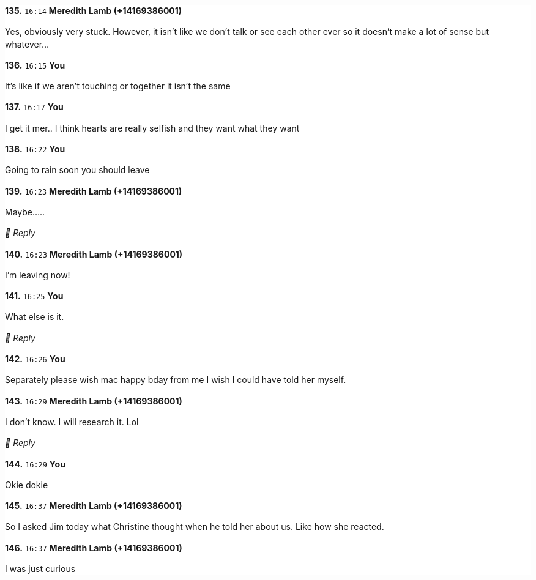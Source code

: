
**135.** `16:14` **Meredith Lamb (+14169386001)**

Yes, obviously very stuck\. However, it isn’t like we don’t talk or see each other ever so it doesn’t make a lot of sense but whatever…


**136.** `16:15` **You**

It’s like if we aren’t touching or together it isn’t the same


**137.** `16:17` **You**

I get it mer\.\. I think hearts are really selfish and they want what they want


**138.** `16:22` **You**

Going to rain soon you should leave


**139.** `16:23` **Meredith Lamb (+14169386001)**

>
Maybe…\.\.

*💬 Reply*

**140.** `16:23` **Meredith Lamb (+14169386001)**

I’m leaving now\!


**141.** `16:25` **You**

>
What else is it\.

*💬 Reply*

**142.** `16:26` **You**

Separately please wish mac happy bday from me I wish I could have told her myself\.


**143.** `16:29` **Meredith Lamb (+14169386001)**

>
I don’t know\. I will research it\. Lol

*💬 Reply*

**144.** `16:29` **You**

Okie dokie


**145.** `16:37` **Meredith Lamb (+14169386001)**

So I asked Jim today what Christine thought when he told her about us\. Like how she reacted\.


**146.** `16:37` **Meredith Lamb (+14169386001)**

I was just curious
